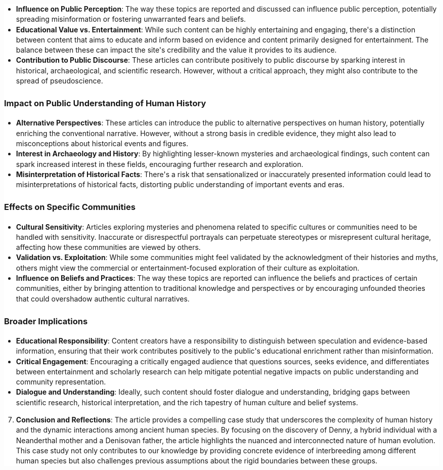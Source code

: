 - **Influence on Public Perception**: The way these topics are reported and discussed can influence public perception, potentially spreading misinformation or fostering unwarranted fears and beliefs.
- **Educational Value vs. Entertainment**: While such content can be highly entertaining and engaging, there's a distinction between content that aims to educate and inform based on evidence and content primarily designed for entertainment. The balance between these can impact the site's credibility and the value it provides to its audience.
- **Contribution to Public Discourse**: These articles can contribute positively to public discourse by sparking interest in historical, archaeological, and scientific research. However, without a critical approach, they might also contribute to the spread of pseudoscience.

### Impact on Public Understanding of Human History

- **Alternative Perspectives**: These articles can introduce the public to alternative perspectives on human history, potentially enriching the conventional narrative. However, without a strong basis in credible evidence, they might also lead to misconceptions about historical events and figures.
- **Interest in Archaeology and History**: By highlighting lesser-known mysteries and archaeological findings, such content can spark increased interest in these fields, encouraging further research and exploration.
- **Misinterpretation of Historical Facts**: There's a risk that sensationalized or inaccurately presented information could lead to misinterpretations of historical facts, distorting public understanding of important events and eras.

### Effects on Specific Communities

- **Cultural Sensitivity**: Articles exploring mysteries and phenomena related to specific cultures or communities need to be handled with sensitivity. Inaccurate or disrespectful portrayals can perpetuate stereotypes or misrepresent cultural heritage, affecting how these communities are viewed by others.
- **Validation vs. Exploitation**: While some communities might feel validated by the acknowledgment of their histories and myths, others might view the commercial or entertainment-focused exploration of their culture as exploitation.
- **Influence on Beliefs and Practices**: The way these topics are reported can influence the beliefs and practices of certain communities, either by bringing attention to traditional knowledge and perspectives or by encouraging unfounded theories that could overshadow authentic cultural narratives.

### Broader Implications

- **Educational Responsibility**: Content creators have a responsibility to distinguish between speculation and evidence-based information, ensuring that their work contributes positively to the public's educational enrichment rather than misinformation.
- **Critical Engagement**: Encouraging a critically engaged audience that questions sources, seeks evidence, and differentiates between entertainment and scholarly research can help mitigate potential negative impacts on public understanding and community representation.
- **Dialogue and Understanding**: Ideally, such content should foster dialogue and understanding, bridging gaps between scientific research, historical interpretation, and the rich tapestry of human culture and belief systems.

7. **Conclusion and Reflections**:
The article provides a compelling case study that underscores the complexity of human history and the dynamic interactions among ancient human species. By focusing on the discovery of Denny, a hybrid individual with a Neanderthal mother and a Denisovan father, the article highlights the nuanced and interconnected nature of human evolution. This case study not only contributes to our knowledge by providing concrete evidence of interbreeding among different human species but also challenges previous assumptions about the rigid boundaries between these groups.
